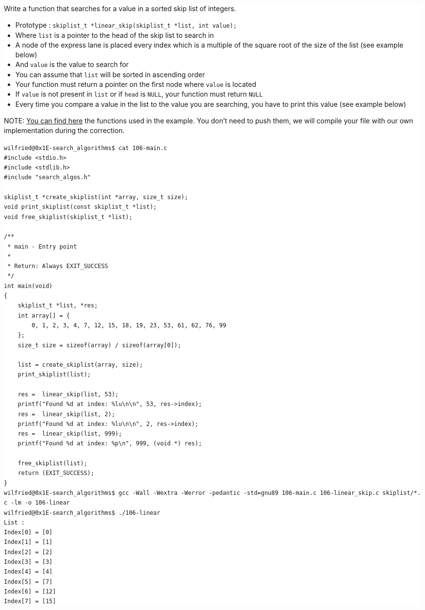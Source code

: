 Write a function that searches for a value in a sorted skip list of integers.

- Prototype : `skiplist_t *linear_skip(skiplist_t *list, int value);`
- Where `list` is a pointer to the head of the skip list to search in
- A node of the express lane is placed every index which is a multiple of the square root of the size of the list (see example below)
- And `value` is the value to search for
- You can assume that `list` will be sorted in ascending order
- Your function must return a pointer on the first node where `value` is located
- If `value` is not present in `list` or if `head` is `NULL`, your function must return `NULL`
- Every time you compare a value in the list to the value you are searching, you have to print this value (see example below)

NOTE: [You can find here](https://intranet.alxswe.com/rltoken/Br9jXygWf5gbgGxZI45ukA "You can find here") the functions used in the example. You don’t need to push them, we will compile your file with our own implementation during the correction.

```
wilfried@0x1E-search_algorithms$ cat 106-main.c 
#include <stdio.h>
#include <stdlib.h>
#include "search_algos.h"

skiplist_t *create_skiplist(int *array, size_t size);
void print_skiplist(const skiplist_t *list);
void free_skiplist(skiplist_t *list);

/**
 * main - Entry point
 *
 * Return: Always EXIT_SUCCESS
 */
int main(void)
{
    skiplist_t *list, *res;
    int array[] = {
        0, 1, 2, 3, 4, 7, 12, 15, 18, 19, 23, 53, 61, 62, 76, 99
    };
    size_t size = sizeof(array) / sizeof(array[0]);

    list = create_skiplist(array, size);
    print_skiplist(list);

    res =  linear_skip(list, 53);
    printf("Found %d at index: %lu\n\n", 53, res->index);
    res =  linear_skip(list, 2);
    printf("Found %d at index: %lu\n\n", 2, res->index);
    res =  linear_skip(list, 999);
    printf("Found %d at index: %p\n", 999, (void *) res);

    free_skiplist(list);
    return (EXIT_SUCCESS);
}
wilfried@0x1E-search_algorithms$ gcc -Wall -Wextra -Werror -pedantic -std=gnu89 106-main.c 106-linear_skip.c skiplist/*.c -lm -o 106-linear
wilfried@0x1E-search_algorithms$ ./106-linear 
List :
Index[0] = [0]
Index[1] = [1]
Index[2] = [2]
Index[3] = [3]
Index[4] = [4]
Index[5] = [7]
Index[6] = [12]
Index[7] = [15]
```